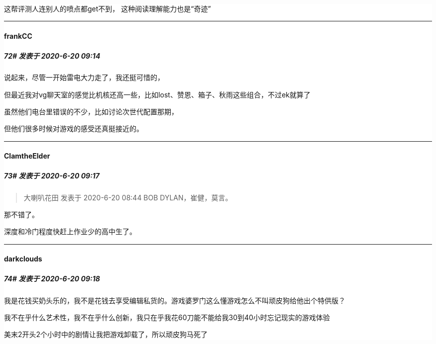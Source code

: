 


这帮评测人连别人的喷点都get不到， 这种阅读理解能力也是“奇迹”







-----

####  frankCC  
##### 72#       发表于 2020-6-20 09:14




说起来，尽管一开始雷电大力走了，我还挺可惜的，

但最近我对vg聊天室的感觉比机核还高一些，比如lost、赞恩、箱子、秋雨这些组合，不过ek就算了

虽然他们电台里错误的不少，比如讨论次世代配置那期，

但他们很多时候对游戏的感受还真挺接近的。







-----

####  ClamtheElder  
##### 73#       发表于 2020-6-20 09:17



<blockquote>大喇叭花田 发表于 2020-6-20 08:44
BOB DYLAN，崔健，莫言。</blockquote>
那不错了。

深度和冷门程度快赶上作业少的高中生了。







-----

####  darkclouds  
##### 74#       发表于 2020-6-20 09:18




我是花钱买奶头乐的，我不是花钱去享受编辑私货的。游戏婆罗门这么懂游戏怎么不叫顽皮狗给他出个特供版？

我不在乎什么艺术性，我不在乎什么创新，我只在乎我花60刀能不能给我30到40小时忘记现实的游戏体验

美末2开头2个小时中的剧情让我把游戏卸载了，所以顽皮狗马死了





